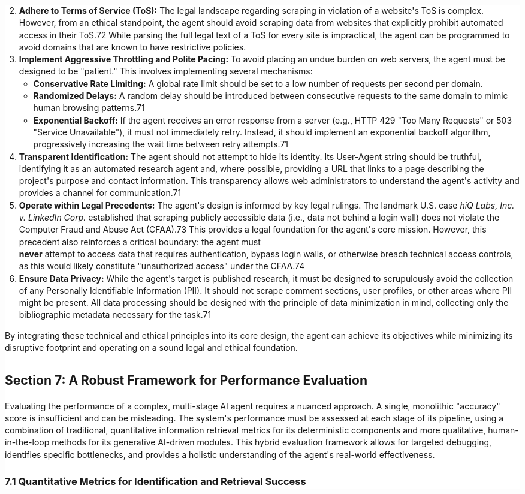 2. **Adhere to Terms of Service (ToS):** The legal landscape regarding scraping in violation of a website's ToS is complex. However, from an ethical standpoint, the agent should avoid scraping data from websites that explicitly prohibit automated access in their ToS.72 While parsing the full legal text of a ToS for every site is impractical, the agent can be programmed to avoid domains that are known to have restrictive policies.  
3. **Implement Aggressive Throttling and Polite Pacing:** To avoid placing an undue burden on web servers, the agent must be designed to be "patient." This involves implementing several mechanisms:  
   * **Conservative Rate Limiting:** A global rate limit should be set to a low number of requests per second per domain.  
   * **Randomized Delays:** A random delay should be introduced between consecutive requests to the same domain to mimic human browsing patterns.71  
   * **Exponential Backoff:** If the agent receives an error response from a server (e.g., HTTP 429 "Too Many Requests" or 503 "Service Unavailable"), it must not immediately retry. Instead, it should implement an exponential backoff algorithm, progressively increasing the wait time between retry attempts.71  
4. **Transparent Identification:** The agent should not attempt to hide its identity. Its User-Agent string should be truthful, identifying it as an automated research agent and, where possible, providing a URL that links to a page describing the project's purpose and contact information. This transparency allows web administrators to understand the agent's activity and provides a channel for communication.71  
5. **Operate within Legal Precedents:** The agent's design is informed by key legal rulings. The landmark U.S. case *hiQ Labs, Inc. v. LinkedIn Corp.* established that scraping publicly accessible data (i.e., data not behind a login wall) does not violate the Computer Fraud and Abuse Act (CFAA).73 This provides a legal foundation for the agent's core mission. However, this precedent also reinforces a critical boundary: the agent must  
   **never** attempt to access data that requires authentication, bypass login walls, or otherwise breach technical access controls, as this would likely constitute "unauthorized access" under the CFAA.74  
6. **Ensure Data Privacy:** While the agent's target is published research, it must be designed to scrupulously avoid the collection of any Personally Identifiable Information (PII). It should not scrape comment sections, user profiles, or other areas where PII might be present. All data processing should be designed with the principle of data minimization in mind, collecting only the bibliographic metadata necessary for the task.71

By integrating these technical and ethical principles into its core design, the agent can achieve its objectives while minimizing its disruptive footprint and operating on a sound legal and ethical foundation.

## **Section 7: A Robust Framework for Performance Evaluation**

Evaluating the performance of a complex, multi-stage AI agent requires a nuanced approach. A single, monolithic "accuracy" score is insufficient and can be misleading. The system's performance must be assessed at each stage of its pipeline, using a combination of traditional, quantitative information retrieval metrics for its deterministic components and more qualitative, human-in-the-loop methods for its generative AI-driven modules. This hybrid evaluation framework allows for targeted debugging, identifies specific bottlenecks, and provides a holistic understanding of the agent's real-world effectiveness.

### **7.1 Quantitative Metrics for Identification and Retrieval Success**
